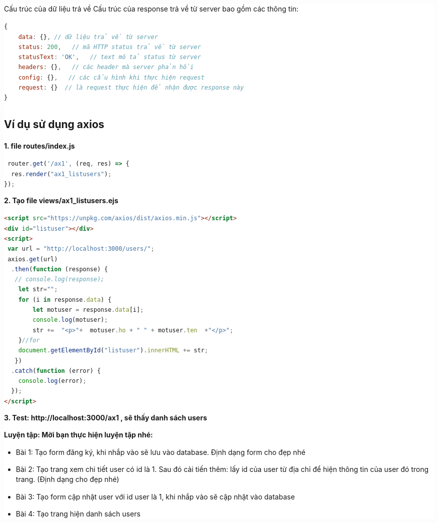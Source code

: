 Cấu trúc của dữ liệu trả về
Cấu trúc của response trả về từ server bao gồm các thông tin:
```js
{
    data: {}, // dữ liệu trả về từ server
    status: 200,   // mã HTTP status trả về từ server
    statusText: 'OK',   // text mô tả status từ server
    headers: {},   // các header mà server phản hồi
    config: {},   // các cấu hình khi thực hiện request
    request: {}  // là request thực hiện để nhận được response này
}
```
## Ví dụ sử dụng axios

**1. file routes/index.js**

```js
 router.get('/ax1', (req, res) => {
  res.render("ax1_listusers");
});
```

**2. Tạo file views/ax1_listusers.ejs**

```html
<script src="https://unpkg.com/axios/dist/axios.min.js"></script>
<div id="listuser"></div>
<script>
 var url = "http://localhost:3000/users/";
 axios.get(url)
  .then(function (response) {
   // console.log(response);
    let str="";
    for (i in response.data) {
        let motuser = response.data[i];
        console.log(motuser);
        str +=  "<p>"+  motuser.ho + " " + motuser.ten  +"</p>";
    }//for    
    document.getElementById("listuser").innerHTML += str;
   })
  .catch(function (error) {
    console.log(error);
  });
</script>
```

**3. Test: http://localhost:3000/ax1 , sẽ thấy danh sách users**

**Luyện tập: Mời bạn thực hiện luyện tập nhé:**

- Bài 1: Tạo form đăng ký, khi nhắp vào sẽ lưu vào database. Định dạng form cho đẹp nhé

- Bài 2: Tạo trang xem chi tiết user có id là 1. Sau đó cải tiến thêm: lấy id của user từ địa chỉ để hiện thông tin của user đó trong trang. (Định dạng cho đẹp nhé)

- Bài 3: Tạo form cập nhật user với id user là 1, khi nhắp vào sẽ cập nhật vào database

- Bài 4: Tạo trang hiện danh sách users